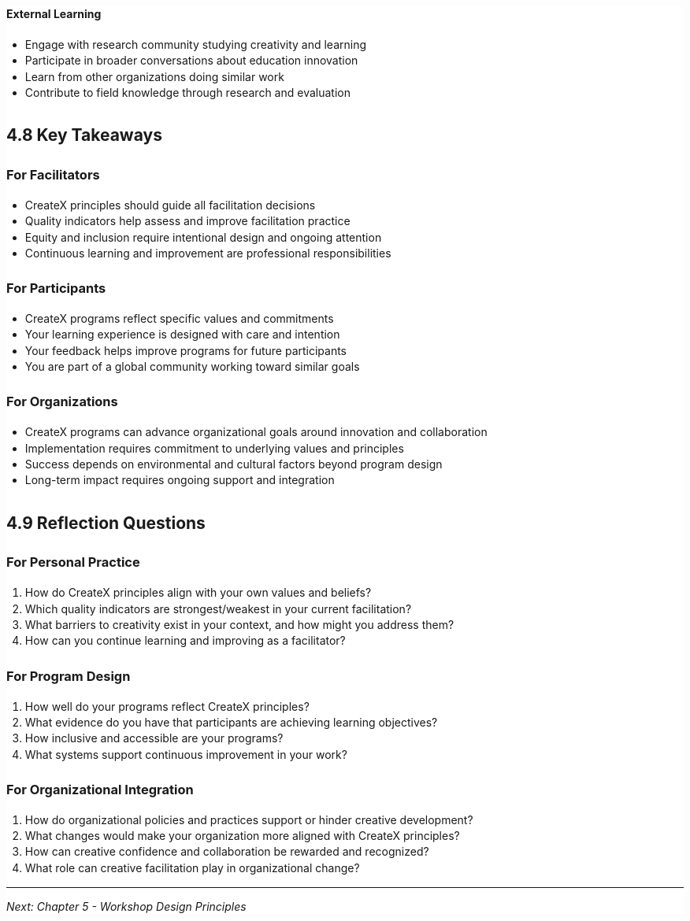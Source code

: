 #### External Learning
- Engage with research community studying creativity and learning
- Participate in broader conversations about education innovation
- Learn from other organizations doing similar work
- Contribute to field knowledge through research and evaluation

## 4.8 Key Takeaways

### For Facilitators
- CreateX principles should guide all facilitation decisions
- Quality indicators help assess and improve facilitation practice
- Equity and inclusion require intentional design and ongoing attention
- Continuous learning and improvement are professional responsibilities

### For Participants
- CreateX programs reflect specific values and commitments
- Your learning experience is designed with care and intention
- Your feedback helps improve programs for future participants
- You are part of a global community working toward similar goals

### For Organizations
- CreateX programs can advance organizational goals around innovation and collaboration
- Implementation requires commitment to underlying values and principles
- Success depends on environmental and cultural factors beyond program design
- Long-term impact requires ongoing support and integration

## 4.9 Reflection Questions

### For Personal Practice
1. How do CreateX principles align with your own values and beliefs?
2. Which quality indicators are strongest/weakest in your current facilitation?
3. What barriers to creativity exist in your context, and how might you address them?
4. How can you continue learning and improving as a facilitator?

### For Program Design
1. How well do your programs reflect CreateX principles?
2. What evidence do you have that participants are achieving learning objectives?
3. How inclusive and accessible are your programs?
4. What systems support continuous improvement in your work?

### For Organizational Integration
1. How do organizational policies and practices support or hinder creative development?
2. What changes would make your organization more aligned with CreateX principles?
3. How can creative confidence and collaboration be rewarded and recognized?
4. What role can creative facilitation play in organizational change?

---

*Next: Chapter 5 - Workshop Design Principles*
